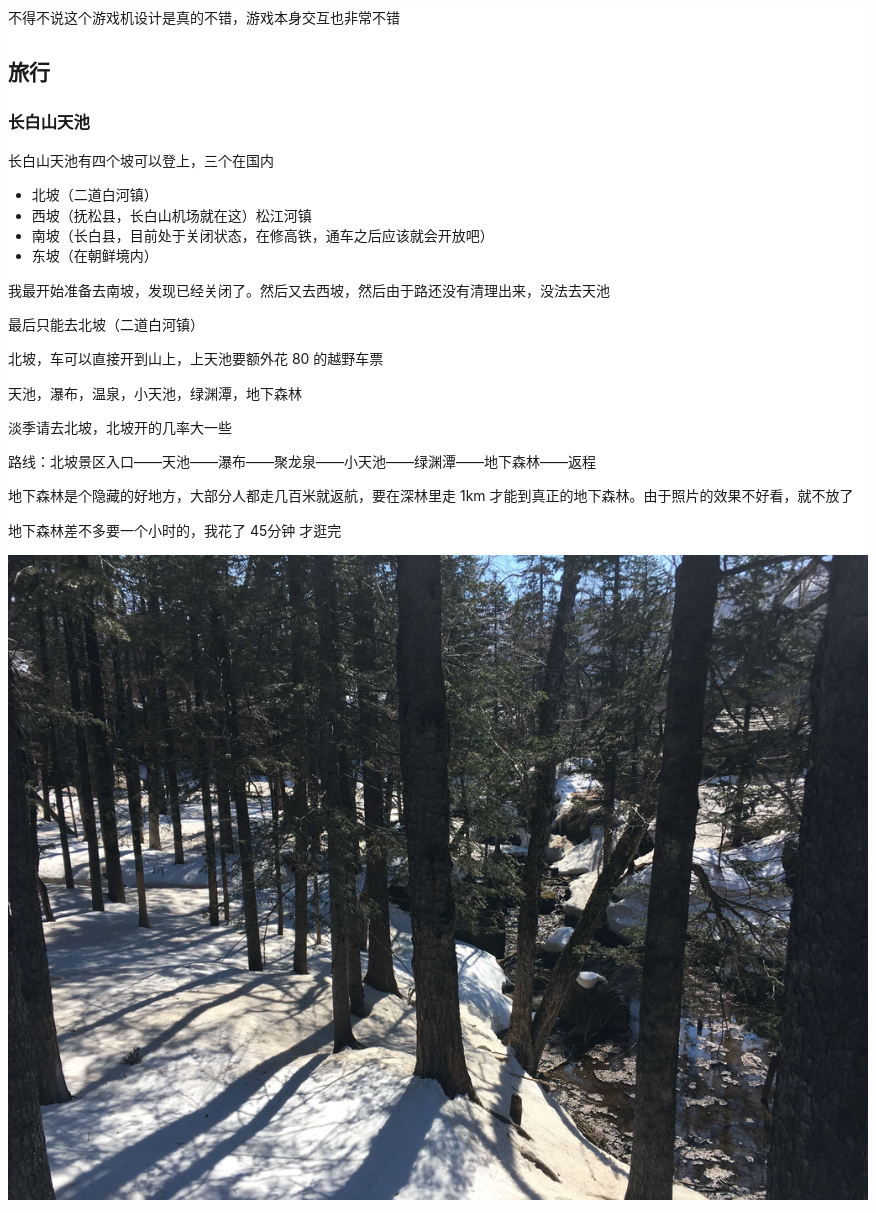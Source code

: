 不得不说这个游戏机设计是真的不错，游戏本身交互也非常不错

## 旅行

### 长白山天池

长白山天池有四个坡可以登上，三个在国内

- 北坡（二道白河镇）
- 西坡（抚松县，长白山机场就在这）松江河镇
- 南坡（长白县，目前处于关闭状态，在修高铁，通车之后应该就会开放吧）
- 东坡（在朝鲜境内）

我最开始准备去南坡，发现已经关闭了。然后又去西坡，然后由于路还没有清理出来，没法去天池

最后只能去北坡（二道白河镇）

北坡，车可以直接开到山上，上天池要额外花 80 的越野车票

天池，瀑布，温泉，小天池，绿渊潭，地下森林

淡季请去北坡，北坡开的几率大一些

路线：北坡景区入口——天池——瀑布——聚龙泉——小天池——绿渊潭——地下森林——返程

地下森林是个隐藏的好地方，大部分人都走几百米就返航，要在深林里走 1km 才能到真正的地下森林。由于照片的效果不好看，就不放了

地下森林差不多要一个小时的，我花了 45分钟 才逛完

![IMG_3136.JPG](/assets/img/2021/changbaishan/IMG_3136.jpg)
